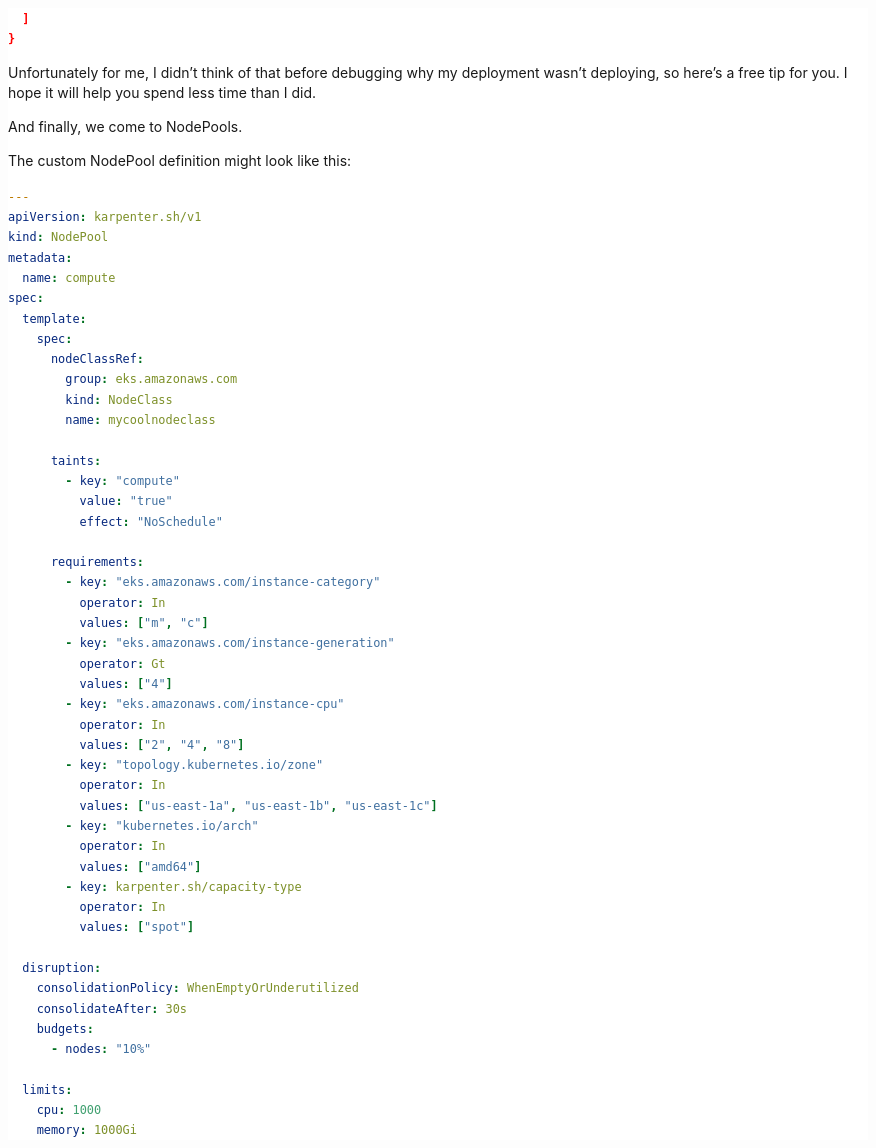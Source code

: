 ```json
  ]
}
```

Unfortunately for me, I didn’t think of that before debugging why my deployment
wasn’t deploying, so here’s a free tip for you. I hope it will help you spend
less time than I did.

And finally, we come to NodePools.

The custom NodePool definition might look like this:

```yaml
---
apiVersion: karpenter.sh/v1
kind: NodePool
metadata:
  name: compute
spec:
  template:
    spec:
      nodeClassRef:
        group: eks.amazonaws.com
        kind: NodeClass
        name: mycoolnodeclass

      taints:
        - key: "compute"
          value: "true"
          effect: "NoSchedule"

      requirements:
        - key: "eks.amazonaws.com/instance-category"
          operator: In
          values: ["m", "c"]
        - key: "eks.amazonaws.com/instance-generation"
          operator: Gt
          values: ["4"]
        - key: "eks.amazonaws.com/instance-cpu"
          operator: In
          values: ["2", "4", "8"]
        - key: "topology.kubernetes.io/zone"
          operator: In
          values: ["us-east-1a", "us-east-1b", "us-east-1c"]
        - key: "kubernetes.io/arch"
          operator: In
          values: ["amd64"]
        - key: karpenter.sh/capacity-type
          operator: In
          values: ["spot"]

  disruption:
    consolidationPolicy: WhenEmptyOrUnderutilized
    consolidateAfter: 30s
    budgets:
      - nodes: "10%"

  limits:
    cpu: 1000
    memory: 1000Gi
```


[^1]: To be honest, it’s not just application management. EKS brings its own